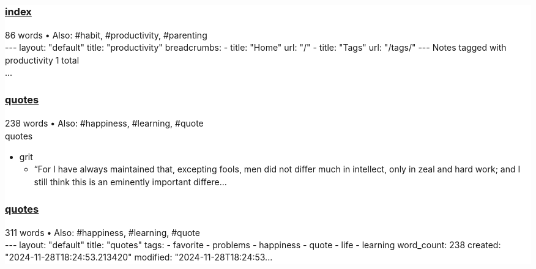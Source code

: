 <div class="note-grid">

<div class="note-card...</div>
</div>

<div class="note-card">
    <h3><a href="docs/tags/productivity/index/">index</a></h3>
    <div class="note-meta">
        86 words
        • Also: #habit, #productivity, #parenting
    </div>
    <div class="note-excerpt">---
layout: "default"
title: "productivity"
breadcrumbs:
  - title: "Home"
    url: "/"
  - title: "Tags"
    url: "/tags/"
---
Notes tagged with productivity 1 total

<div class="note-grid">
...</div>
</div>

<div class="note-card">
    <h3><a href="quotes/">quotes</a></h3>
    <div class="note-meta">
        238 words
        • Also: #happiness, #learning, #quote
    </div>
    <div class="note-excerpt">quotes

- grit
  - “For I have always maintained that, excepting fools, men did not differ much in intellect, only in zeal and hard work; and I still think this is an eminently important differe...</div>
</div>

<div class="note-card">
    <h3><a href="docs/quotes/index/">quotes</a></h3>
    <div class="note-meta">
        311 words
        • Also: #happiness, #learning, #quote
    </div>
    <div class="note-excerpt">---
layout: "default"
title: "quotes"
tags:
  - favorite
  - problems
  - happiness
  - quote
  - life
  - learning
word_count: 238
created: "2024-11-28T18:24:53.213420"
modified: "2024-11-28T18:24:53...</div>
</div>
</div>
